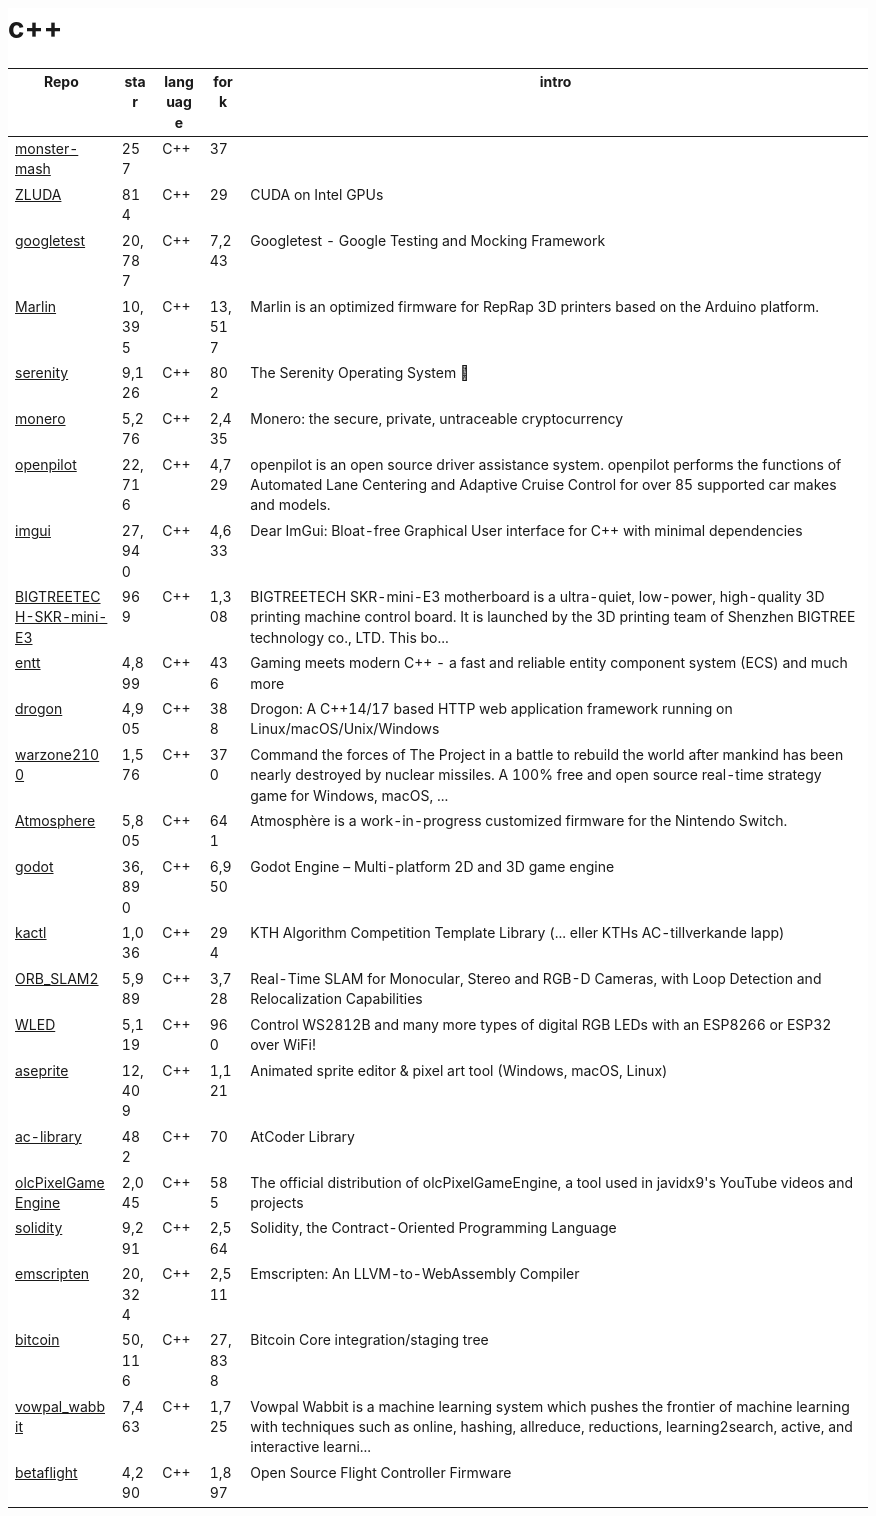 
# c++

Repo|star|language|fork|intro
-|-|-|-|-
[monster-mash](https://hub.fastgit.org//google/monster-mash)|257|C++|37|
[ZLUDA](https://hub.fastgit.org//vosen/ZLUDA)|814|C++|29|CUDA on Intel GPUs
[googletest](https://hub.fastgit.org//google/googletest)|20,787|C++|7,243|Googletest - Google Testing and Mocking Framework
[Marlin](https://hub.fastgit.org//MarlinFirmware/Marlin)|10,395|C++|13,517|Marlin is an optimized firmware for RepRap 3D printers based on the Arduino platform. | Many commercial 3D printers come with Marlin installed. Check with your vendor if you need source code for your ...
[serenity](https://hub.fastgit.org//SerenityOS/serenity)|9,126|C++|802|The Serenity Operating System 🐞
[monero](https://hub.fastgit.org//monero-project/monero)|5,276|C++|2,435|Monero: the secure, private, untraceable cryptocurrency
[openpilot](https://hub.fastgit.org//commaai/openpilot)|22,716|C++|4,729|openpilot is an open source driver assistance system. openpilot performs the functions of Automated Lane Centering and Adaptive Cruise Control for over 85 supported car makes and models.
[imgui](https://hub.fastgit.org//ocornut/imgui)|27,940|C++|4,633|Dear ImGui: Bloat-free Graphical User interface for C++ with minimal dependencies
[BIGTREETECH-SKR-mini-E3](https://hub.fastgit.org//bigtreetech/BIGTREETECH-SKR-mini-E3)|969|C++|1,308|BIGTREETECH SKR-mini-E3 motherboard is a ultra-quiet, low-power, high-quality 3D printing machine control board. It is launched by the 3D printing team of Shenzhen BIGTREE technology co., LTD. This bo...
[entt](https://hub.fastgit.org//skypjack/entt)|4,899|C++|436|Gaming meets modern C++ - a fast and reliable entity component system (ECS) and much more
[drogon](https://hub.fastgit.org//an-tao/drogon)|4,905|C++|388|Drogon: A C++14/17 based HTTP web application framework running on Linux/macOS/Unix/Windows
[warzone2100](https://hub.fastgit.org//Warzone2100/warzone2100)|1,576|C++|370|Command the forces of The Project in a battle to rebuild the world after mankind has been nearly destroyed by nuclear missiles. A 100% free and open source real-time strategy game for Windows, macOS, ...
[Atmosphere](https://hub.fastgit.org//Atmosphere-NX/Atmosphere)|5,805|C++|641|Atmosphère is a work-in-progress customized firmware for the Nintendo Switch.
[godot](https://hub.fastgit.org//godotengine/godot)|36,890|C++|6,950|Godot Engine – Multi-platform 2D and 3D game engine
[kactl](https://hub.fastgit.org//kth-competitive-programming/kactl)|1,036|C++|294|KTH Algorithm Competition Template Library (... eller KTHs AC-tillverkande lapp)
[ORB_SLAM2](https://hub.fastgit.org//raulmur/ORB_SLAM2)|5,989|C++|3,728|Real-Time SLAM for Monocular, Stereo and RGB-D Cameras, with Loop Detection and Relocalization Capabilities
[WLED](https://hub.fastgit.org//Aircoookie/WLED)|5,119|C++|960|Control WS2812B and many more types of digital RGB LEDs with an ESP8266 or ESP32 over WiFi!
[aseprite](https://hub.fastgit.org//aseprite/aseprite)|12,409|C++|1,121|Animated sprite editor & pixel art tool (Windows, macOS, Linux)
[ac-library](https://hub.fastgit.org//atcoder/ac-library)|482|C++|70|AtCoder Library
[olcPixelGameEngine](https://hub.fastgit.org//OneLoneCoder/olcPixelGameEngine)|2,045|C++|585|The official distribution of olcPixelGameEngine, a tool used in javidx9's YouTube videos and projects
[solidity](https://hub.fastgit.org//ethereum/solidity)|9,291|C++|2,564|Solidity, the Contract-Oriented Programming Language
[emscripten](https://hub.fastgit.org//emscripten-core/emscripten)|20,324|C++|2,511|Emscripten: An LLVM-to-WebAssembly Compiler
[bitcoin](https://hub.fastgit.org//bitcoin/bitcoin)|50,116|C++|27,838|Bitcoin Core integration/staging tree
[vowpal_wabbit](https://hub.fastgit.org//VowpalWabbit/vowpal_wabbit)|7,463|C++|1,725|Vowpal Wabbit is a machine learning system which pushes the frontier of machine learning with techniques such as online, hashing, allreduce, reductions, learning2search, active, and interactive learni...
[betaflight](https://hub.fastgit.org//betaflight/betaflight)|4,290|C++|1,897|Open Source Flight Controller Firmware
